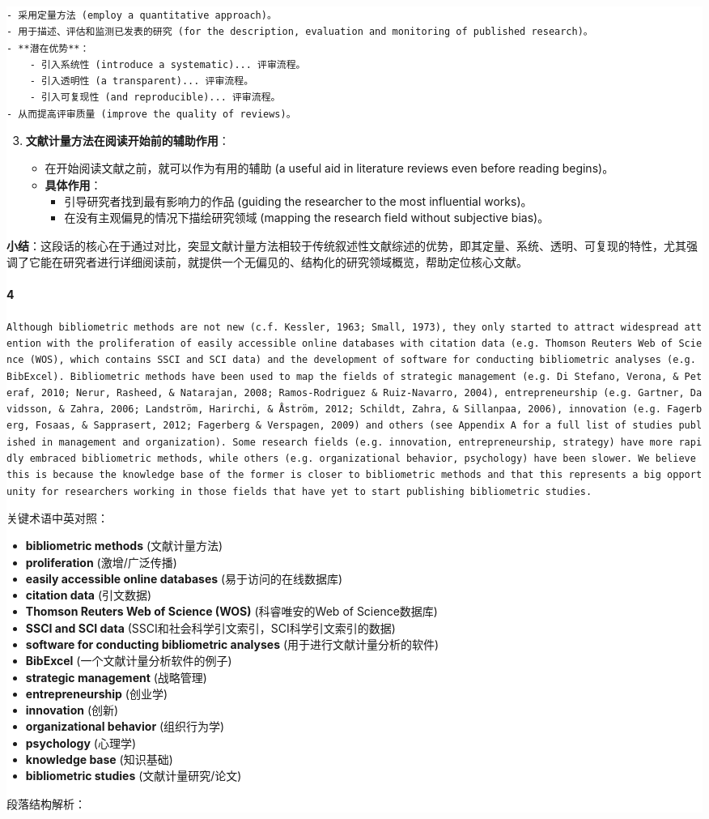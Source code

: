     - 采用定量方法 (employ a quantitative approach)。
    - 用于描述、评估和监测已发表的研究 (for the description, evaluation and monitoring of published research)。
    - **潜在优势**：
        - 引入系统性 (introduce a systematic)... 评审流程。
        - 引入透明性 (a transparent)... 评审流程。
        - 引入可复现性 (and reproducible)... 评审流程。
    - 从而提高评审质量 (improve the quality of reviews)。
3. **文献计量方法在阅读开始前的辅助作用**：
    
    - 在开始阅读文献之前，就可以作为有用的辅助 (a useful aid in literature reviews even before reading begins)。
    - **具体作用**：
        - 引导研究者找到最有影响力的作品 (guiding the researcher to the most influential works)。
        - 在没有主观偏見的情况下描绘研究领域 (mapping the research field without subjective bias)。

**小结**：这段话的核心在于通过对比，突显文献计量方法相较于传统叙述性文献综述的优势，即其定量、系统、透明、可复现的特性，尤其强调了它能在研究者进行详细阅读前，就提供一个无偏见的、结构化的研究领域概览，帮助定位核心文献。


#### 4

	Although bibliometric methods are not new (c.f. Kessler, 1963; Small, 1973), they only started to attract widespread attention with the proliferation of easily accessible online databases with citation data (e.g. Thomson Reuters Web of Science (WOS), which contains SSCI and SCI data) and the development of software for conducting bibliometric analyses (e.g. BibExcel). Bibliometric methods have been used to map the fields of strategic management (e.g. Di Stefano, Verona, & Peteraf, 2010; Nerur, Rasheed, & Natarajan, 2008; Ramos-Rodriguez & Ruiz-Navarro, 2004), entrepreneurship (e.g. Gartner, Davidsson, & Zahra, 2006; Landström, Harirchi, & Åström, 2012; Schildt, Zahra, & Sillanpaa, 2006), innovation (e.g. Fagerberg, Fosaas, & Sapprasert, 2012; Fagerberg & Verspagen, 2009) and others (see Appendix A for a full list of studies published in management and organization). Some research fields (e.g. innovation, entrepreneurship, strategy) have more rapidly embraced bibliometric methods, while others (e.g. organizational behavior, psychology) have been slower. We believe this is because the knowledge base of the former is closer to bibliometric methods and that this represents a big opportunity for researchers working in those fields that have yet to start publishing bibliometric studies.


关键术语中英对照：

- **bibliometric methods** (文献计量方法)
- **proliferation** (激增/广泛传播)
- **easily accessible online databases** (易于访问的在线数据库)
- **citation data** (引文数据)
- **Thomson Reuters Web of Science (WOS)** (科睿唯安的Web of Science数据库)
- **SSCI and SCI data** (SSCI和社会科学引文索引，SCI科学引文索引的数据)
- **software for conducting bibliometric analyses** (用于进行文献计量分析的软件)
- **BibExcel** (一个文献计量分析软件的例子)
- **strategic management** (战略管理)
- **entrepreneurship** (创业学)
- **innovation** (创新)
- **organizational behavior** (组织行为学)
- **psychology** (心理学)
- **knowledge base** (知识基础)
- **bibliometric studies** (文献计量研究/论文)

段落结构解析：
